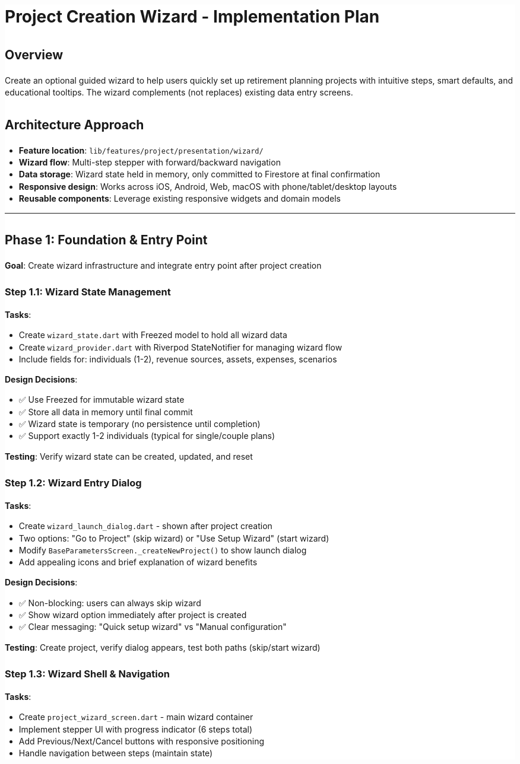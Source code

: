 # Project Creation Wizard - Implementation Plan

## Overview
Create an optional guided wizard to help users quickly set up retirement planning projects with intuitive steps, smart defaults, and educational tooltips. The wizard complements (not replaces) existing data entry screens.

## Architecture Approach
- **Feature location**: `lib/features/project/presentation/wizard/`
- **Wizard flow**: Multi-step stepper with forward/backward navigation
- **Data storage**: Wizard state held in memory, only committed to Firestore at final confirmation
- **Responsive design**: Works across iOS, Android, Web, macOS with phone/tablet/desktop layouts
- **Reusable components**: Leverage existing responsive widgets and domain models

---

## Phase 1: Foundation & Entry Point
**Goal**: Create wizard infrastructure and integrate entry point after project creation

### Step 1.1: Wizard State Management
**Tasks**:
- Create `wizard_state.dart` with Freezed model to hold all wizard data
- Create `wizard_provider.dart` with Riverpod StateNotifier for managing wizard flow
- Include fields for: individuals (1-2), revenue sources, assets, expenses, scenarios

**Design Decisions**:
- ✅ Use Freezed for immutable wizard state
- ✅ Store all data in memory until final commit
- ✅ Wizard state is temporary (no persistence until completion)
- ✅ Support exactly 1-2 individuals (typical for single/couple plans)

**Testing**: Verify wizard state can be created, updated, and reset

### Step 1.2: Wizard Entry Dialog
**Tasks**:
- Create `wizard_launch_dialog.dart` - shown after project creation
- Two options: "Go to Project" (skip wizard) or "Use Setup Wizard" (start wizard)
- Modify `BaseParametersScreen._createNewProject()` to show launch dialog
- Add appealing icons and brief explanation of wizard benefits

**Design Decisions**:
- ✅ Non-blocking: users can always skip wizard
- ✅ Show wizard option immediately after project is created
- ✅ Clear messaging: "Quick setup wizard" vs "Manual configuration"

**Testing**: Create project, verify dialog appears, test both paths (skip/start wizard)

### Step 1.3: Wizard Shell & Navigation
**Tasks**:
- Create `project_wizard_screen.dart` - main wizard container
- Implement stepper UI with progress indicator (6 steps total)
- Add Previous/Next/Cancel buttons with responsive positioning
- Handle navigation between steps (maintain state)
